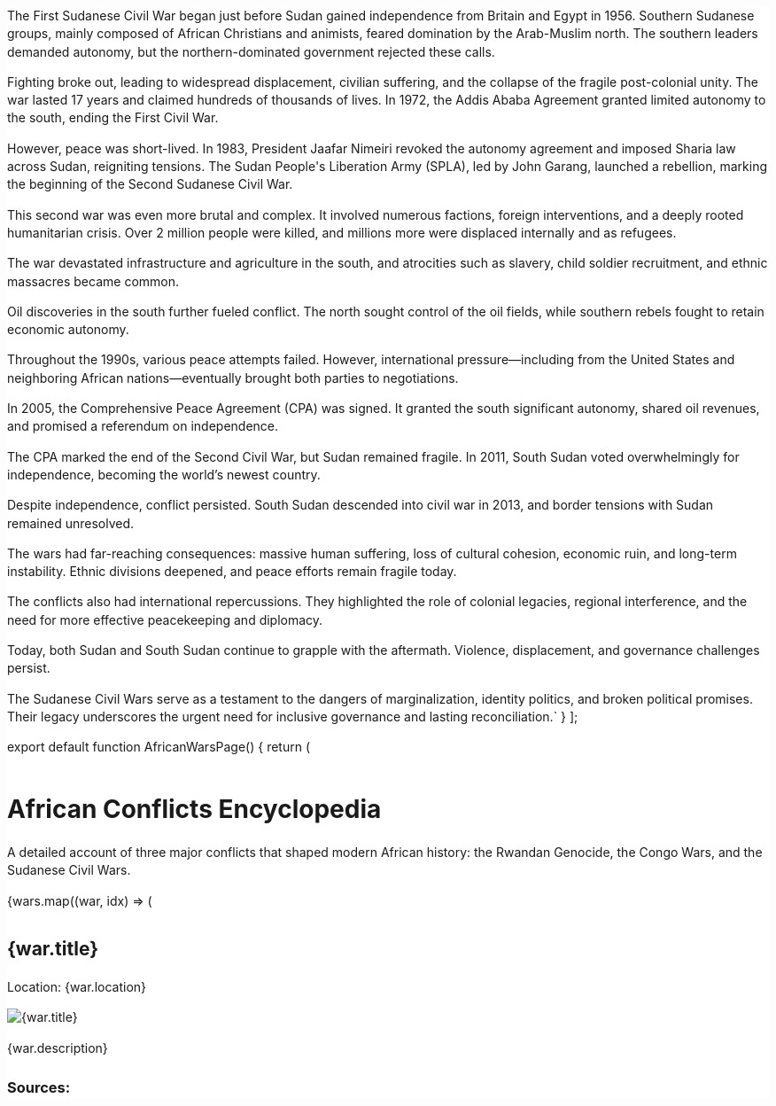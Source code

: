 The First Sudanese Civil War began just before Sudan gained independence from Britain and Egypt in 1956. Southern Sudanese groups, mainly composed of African Christians and animists, feared domination by the Arab-Muslim north. The southern leaders demanded autonomy, but the northern-dominated government rejected these calls.

Fighting broke out, leading to widespread displacement, civilian suffering, and the collapse of the fragile post-colonial unity. The war lasted 17 years and claimed hundreds of thousands of lives. In 1972, the Addis Ababa Agreement granted limited autonomy to the south, ending the First Civil War.

However, peace was short-lived. In 1983, President Jaafar Nimeiri revoked the autonomy agreement and imposed Sharia law across Sudan, reigniting tensions. The Sudan People's Liberation Army (SPLA), led by John Garang, launched a rebellion, marking the beginning of the Second Sudanese Civil War.

This second war was even more brutal and complex. It involved numerous factions, foreign interventions, and a deeply rooted humanitarian crisis. Over 2 million people were killed, and millions more were displaced internally and as refugees.

The war devastated infrastructure and agriculture in the south, and atrocities such as slavery, child soldier recruitment, and ethnic massacres became common.

Oil discoveries in the south further fueled conflict. The north sought control of the oil fields, while southern rebels fought to retain economic autonomy.

Throughout the 1990s, various peace attempts failed. However, international pressure—including from the United States and neighboring African nations—eventually brought both parties to negotiations.

In 2005, the Comprehensive Peace Agreement (CPA) was signed. It granted the south significant autonomy, shared oil revenues, and promised a referendum on independence.

The CPA marked the end of the Second Civil War, but Sudan remained fragile. In 2011, South Sudan voted overwhelmingly for independence, becoming the world’s newest country.

Despite independence, conflict persisted. South Sudan descended into civil war in 2013, and border tensions with Sudan remained unresolved.

The wars had far-reaching consequences: massive human suffering, loss of cultural cohesion, economic ruin, and long-term instability. Ethnic divisions deepened, and peace efforts remain fragile today.

The conflicts also had international repercussions. They highlighted the role of colonial legacies, regional interference, and the need for more effective peacekeeping and diplomacy.

Today, both Sudan and South Sudan continue to grapple with the aftermath. Violence, displacement, and governance challenges persist.

The Sudanese Civil Wars serve as a testament to the dangers of marginalization, identity politics, and broken political promises. Their legacy underscores the urgent need for inclusive governance and lasting reconciliation.`
  }
];

export default function AfricanWarsPage() {
  return (
    <div className="p-6 max-w-5xl mx-auto font-serif text-gray-800">
      <h1 className="text-4xl font-bold text-center border-b pb-4 mb-8">African Conflicts Encyclopedia</h1>
      <p className="text-center text-gray-600 mb-12">
        A detailed account of three major conflicts that shaped modern African history: the Rwandan Genocide, the Congo Wars, and the Sudanese Civil Wars.
      </p>
      {wars.map((war, idx) => (
        <article key={idx} className="mb-16 border-b pb-8">
          <h2 className="text-3xl font-semibold mb-2">{war.title}</h2>
          <p className="italic text-sm text-gray-500 mb-4">Location: {war.location}</p>
          <img src={war.image} alt={war.title} className="w-full h-64 object-cover rounded mb-4 border" />
          <p className="whitespace-pre-line mb-4 leading-relaxed">{war.description}</p>
          <div className="bg-gray-100 p-4 rounded">
            <h3 className="font-semibold mb-2">Sources:</h3>
            <ul className="list-disc list-inside space-y-1">